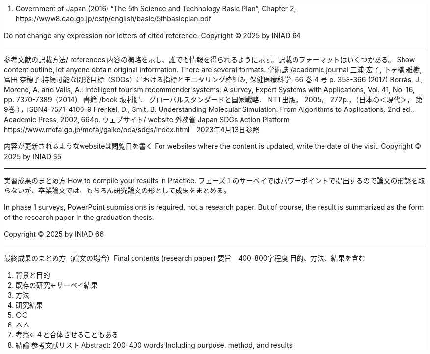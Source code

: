 1) Government of Japan (2016) “The 5th Science and Technology Basic Plan”, Chapter 2, https://www8.cao.go.jp/cstp/english/basic/5thbasicplan.pdf

Do not change any expression nor letters of cited reference.
Copyright © 2025 by INIAD
64

----------------
参考文献の記載方法/ references
内容の概略を示し、誰でも情報を得られるように示す。記載のフォーマットはいくつかある。 Show content outline, let anyone obtain original information.  There are several formats.
学術誌 /academic journal
三浦 宏子, 下ヶ橋 雅樹, 冨田 奈穂子:持続可能な開発目標（SDGs）における指標とモニタリング枠組み, 保健医療科学, 66 巻 4 号 p. 358-366 (2017)
Borràs, J., Moreno, A. and Valls, A.: Intelligent tourism recommender systems: A survey, Expert Systems with Applications, Vol. 41, No. 16, pp. 7370-7389（2014）
書籍 /book
坂村健． グローバルスタンダードと国家戦略． NTT出版， 2005， 272p.，（日本の＜現代＞， 第9巻 ），ISBN4-7571-4100-9
Frenkel,  D.;  Smit,  B.  Understanding  Molecular  Simulation: From  Algorithms  to  Applications.  2nd  ed.,  Academic  Press, 2002, 664p.
ウェブサイト/ website
外務省 Japan SDGs Action Platform　https://www.mofa.go.jp/mofaj/gaiko/oda/sdgs/index.html　2023年4月13日参照

内容が更新されるようなwebsiteは閲覧日を書く
For websites where the content is updated, write the date of the visit.
Copyright © 2025 by INIAD
65

----------------
実習成果のまとめ方 How to compile your results in Practice.
フェーズ１のサーベイではパワーポイントで提出するので論文の形態を取らないが、卒業論文では、もちろん研究論文の形として成果をまとめる。

In phase 1 surveys, PowerPoint submissions is required, not a research paper. But of course, the result is summarized as the form of the research paper in the graduation thesis.



Copyright © 2025 by INIAD
66

----------------
最終成果のまとめ方（論文の場合）Final contents (research paper)
要旨　400-800字程度
目的、方法、結果を含む 
1. 背景と目的
2. 既存の研究←サーベイ結果
3. 方法
4. 研究結果
1. ○○
2. △△
5. 考察←４と合体させることもある
6. 結論
参考文献リスト
Abstract: 200-400 words 
Including purpose, method, and results
